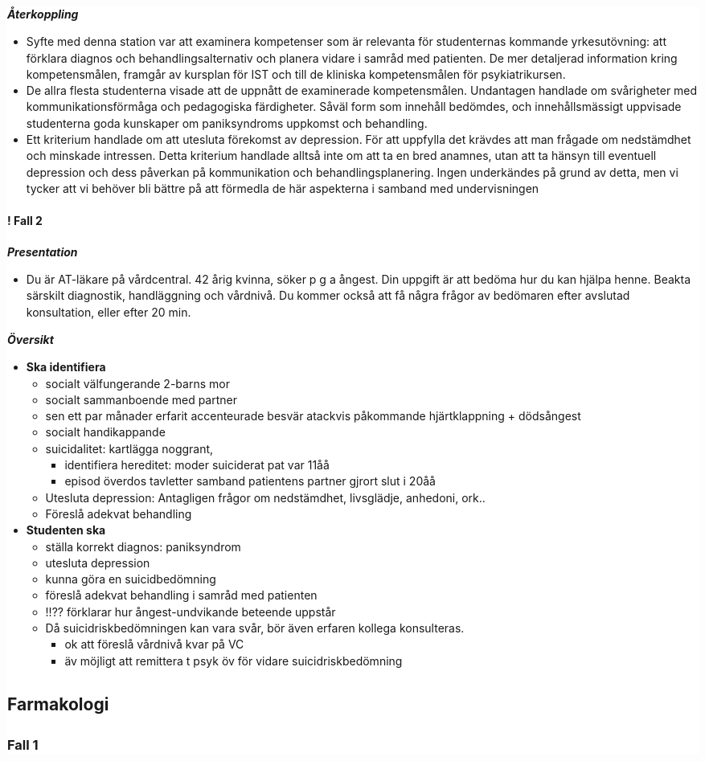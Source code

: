 
***Återkoppling***

* Syfte med denna station var att examinera kompetenser som är relevanta för studenternas kommande yrkesutövning: att förklara diagnos och behandlingsalternativ och planera vidare i samråd med patienten. De mer detaljerad information kring kompetensmålen, framgår av kursplan för IST och till de kliniska kompetensmålen för psykiatrikursen. 
* De allra flesta studenterna visade att de uppnått de examinerade kompetensmålen. Undantagen handlade om svårigheter med kommunikationsförmåga och pedagogiska färdigheter. Såväl form som innehåll bedömdes, och innehållsmässigt uppvisade studenterna goda kunskaper om paniksyndroms uppkomst och behandling. 
* Ett kriterium handlade om att utesluta förekomst av depression. För att uppfylla det krävdes att man frågade om nedstämdhet och minskade intressen. Detta kriterium handlade alltså inte om att ta en bred anamnes, utan att ta hänsyn till eventuell depression och dess påverkan på kommunikation och behandlingsplanering. Ingen underkändes på grund av detta, men vi tycker att vi behöver bli bättre på att förmedla de här aspekterna i samband med undervisningen

#### ! Fall 2

***Presentation***

* Du är AT-läkare på vårdcentral. 42 årig kvinna, söker p g a ångest. Din uppgift är att bedöma hur du kan hjälpa henne. Beakta särskilt diagnostik, handläggning och vårdnivå. Du kommer också att få några frågor av bedömaren efter avslutad konsultation, eller efter 20 min. 



***Översikt***

* **Ska identifiera**
  * socialt välfungerande 2-barns mor
  * socialt sammanboende med partner
  * sen ett par månader erfarit accenteurade besvär atackvis påkommande hjärtklappning + dödsångest
  * socialt handikappande
  * suicidalitet: kartlägga noggrant, 
    * identifiera hereditet: moder suiciderat pat var 11åå
    * episod överdos tavletter samband patientens partner gjrort slut i 20åå
  * Utesluta depression: Antagligen frågor om nedstämdhet, livsglädje, anhedoni, ork..
  * Föreslå adekvat behandling
* **Studenten ska**
  * ställa korrekt diagnos: paniksyndrom
  * utesluta depression
  * kunna göra en suicidbedömning
  * föreslå adekvat behandling i samråd med patienten
  * !!?? förklarar hur ångest-undvikande beteende uppstår
  * Då suicidriskbedömningen kan vara svår, bör även erfaren kollega konsulteras.
    * ok att föreslå vårdnivå kvar på VC
    * äv möjligt att remittera t psyk öv för vidare suicidriskbedömning





## Farmakologi

### Fall 1
